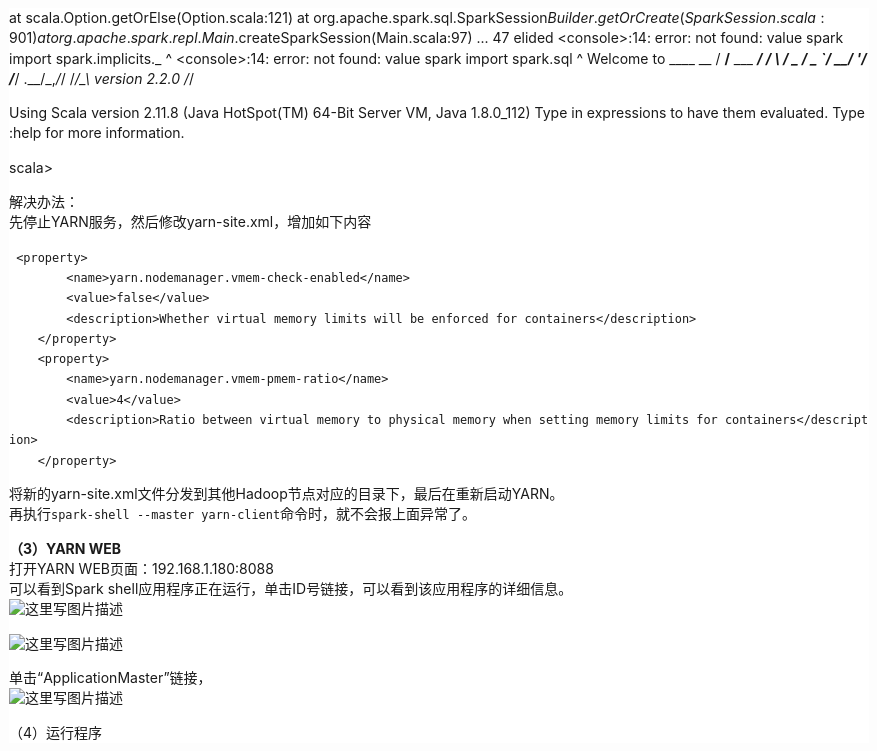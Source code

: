   at scala.Option.getOrElse(Option.scala:121)
  at org.apache.spark.sql.SparkSession$Builder.getOrCreate(SparkSession.scala:901)
  at org.apache.spark.repl.Main$.createSparkSession(Main.scala:97)
  ... 47 elided
&lt;console&gt;:14: error: not found: value spark
       import spark.implicits._
              ^
&lt;console&gt;:14: error: not found: value spark
       import spark.sql
              ^
Welcome to
      ____              __
     / __/__  ___ _____/ /__
    _\ \/ _ \/ _ `/ __/  '_/
   /___/ .__/\_,_/_/ /_/\_\   version 2.2.0
      /_/

Using Scala version 2.11.8 (Java HotSpot(TM) 64-Bit Server VM, Java 1.8.0_112)
Type in expressions to have them evaluated.
Type :help for more information.

scala&gt;</code></pre>

<p>解决办法： <br>
先停止YARN服务，然后修改yarn-site.xml，增加如下内容</p>

<pre class="has">
<code> &lt;property&gt;
        &lt;name&gt;yarn.nodemanager.vmem-check-enabled&lt;/name&gt;
        &lt;value&gt;false&lt;/value&gt;
        &lt;description&gt;Whether virtual memory limits will be enforced for containers&lt;/description&gt;
    &lt;/property&gt;
    &lt;property&gt;
        &lt;name&gt;yarn.nodemanager.vmem-pmem-ratio&lt;/name&gt;
        &lt;value&gt;4&lt;/value&gt;
        &lt;description&gt;Ratio between virtual memory to physical memory when setting memory limits for containers&lt;/description&gt;
    &lt;/property&gt;
</code></pre>

<p>将新的yarn-site.xml文件分发到其他Hadoop节点对应的目录下，最后在重新启动YARN。 <br>
再执行<code>spark-shell --master yarn-client</code>命令时，就不会报上面异常了。</p>

<p><strong>（3）YARN WEB</strong> <br>
打开YARN WEB页面：192.168.1.180:8088 <br>
可以看到Spark shell应用程序正在运行，单击ID号链接，可以看到该应用程序的详细信息。 <br><img alt="这里写图片描述" class="has" src="https://img-blog.csdn.net/20170909171920682?watermark/2/text/aHR0cDovL2Jsb2cuY3Nkbi5uZXQvY2hlbmd5dXFpYW5n/font/5a6L5L2T/fontsize/400/fill/I0JBQkFCMA==/dissolve/70/gravity/SouthEast"></p>

<p><img alt="这里写图片描述" class="has" src="https://img-blog.csdn.net/20170909190546044?watermark/2/text/aHR0cDovL2Jsb2cuY3Nkbi5uZXQvY2hlbmd5dXFpYW5n/font/5a6L5L2T/fontsize/400/fill/I0JBQkFCMA==/dissolve/70/gravity/SouthEast"></p>

<p>单击“ApplicationMaster”链接， <br><img alt="这里写图片描述" class="has" src="https://img-blog.csdn.net/20170909191237043?watermark/2/text/aHR0cDovL2Jsb2cuY3Nkbi5uZXQvY2hlbmd5dXFpYW5n/font/5a6L5L2T/fontsize/400/fill/I0JBQkFCMA==/dissolve/70/gravity/SouthEast"></p>

<p>（4）运行程序</p>
